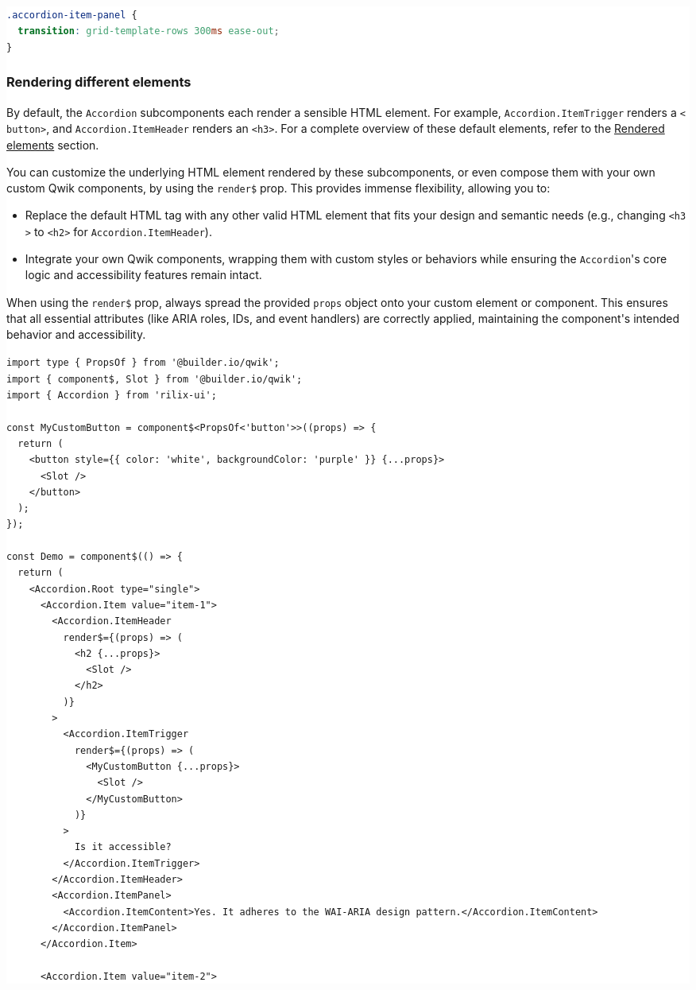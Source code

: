 ```css
.accordion-item-panel {
  transition: grid-template-rows 300ms ease-out;
}
```

### Rendering different elements

By default, the `Accordion` subcomponents each render a sensible HTML element. For example, `Accordion.ItemTrigger` renders a `<button>`, and `Accordion.ItemHeader` renders an `<h3>`. For a complete overview of these default elements, refer to the [Rendered elements](#rendered-elements) section.

You can customize the underlying HTML element rendered by these subcomponents, or even compose them with your own custom Qwik components, by using the `render$` prop. This provides immense flexibility, allowing you to:

- Replace the default HTML tag with any other valid HTML element that fits your design and semantic needs (e.g., changing `<h3>` to `<h2>` for `Accordion.ItemHeader`).

- Integrate your own Qwik components, wrapping them with custom styles or behaviors while ensuring the `Accordion`'s core logic and accessibility features remain intact.

When using the `render$` prop, always spread the provided `props` object onto your custom element or component. This ensures that all essential attributes (like ARIA roles, IDs, and event handlers) are correctly applied, maintaining the component's intended behavior and accessibility.

```tsx
import type { PropsOf } from '@builder.io/qwik';
import { component$, Slot } from '@builder.io/qwik';
import { Accordion } from 'rilix-ui';

const MyCustomButton = component$<PropsOf<'button'>>((props) => {
  return (
    <button style={{ color: 'white', backgroundColor: 'purple' }} {...props}>
      <Slot />
    </button>
  );
});

const Demo = component$(() => {
  return (
    <Accordion.Root type="single">
      <Accordion.Item value="item-1">
        <Accordion.ItemHeader
          render$={(props) => (
            <h2 {...props}>
              <Slot />
            </h2>
          )}
        >
          <Accordion.ItemTrigger
            render$={(props) => (
              <MyCustomButton {...props}>
                <Slot />
              </MyCustomButton>
            )}
          >
            Is it accessible?
          </Accordion.ItemTrigger>
        </Accordion.ItemHeader>
        <Accordion.ItemPanel>
          <Accordion.ItemContent>Yes. It adheres to the WAI-ARIA design pattern.</Accordion.ItemContent>
        </Accordion.ItemPanel>
      </Accordion.Item>

      <Accordion.Item value="item-2">
```
